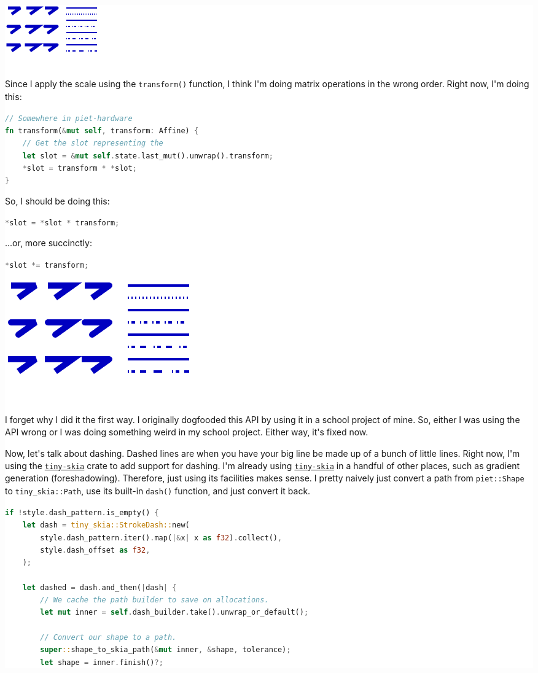 ![Glow 1](/images/piet-glow-03-1.00.png)

Since I apply the scale using the `transform()` function, I think I'm doing matrix operations in the wrong order. Right now, I'm doing this:

```rust
// Somewhere in piet-hardware
fn transform(&mut self, transform: Affine) {
    // Get the slot representing the
    let slot = &mut self.state.last_mut().unwrap().transform;
    *slot = transform * *slot;
}
```

So, I should be doing this:

```rust
*slot = *slot * transform;
```

...or, more succinctly:

```rust
*slot *= transform;
```

![Glow v2.0](/images/piet-glow-03-improvement.png)

I forget why I did it the first way. I originally dogfooded this API by using it in a school project of mine. So, either I was using the API wrong or I was doing something weird in my school project. Either way, it's fixed now.

Now, let's talk about dashing. Dashed lines are when you have your big line be made up of a bunch of little lines. Right now, I'm using the [`tiny-skia`] crate to add support for dashing. I'm already using [`tiny-skia`] in a handful of other places, such as gradient generation (foreshadowing). Therefore, just using its facilities makes sense. I pretty naively just convert a path from `piet::Shape` to `tiny_skia::Path`, use its built-in `dash()` function, and just convert it back.

```rust
if !style.dash_pattern.is_empty() {
    let dash = tiny_skia::StrokeDash::new(
        style.dash_pattern.iter().map(|&x| x as f32).collect(),
        style.dash_offset as f32,
    );

    let dashed = dash.and_then(|dash| {
        // We cache the path builder to save on allocations.
        let mut inner = self.dash_builder.take().unwrap_or_default();

        // Convert our shape to a path.
        super::shape_to_skia_path(&mut inner, &shape, tolerance);
        let shape = inner.finish()?;

```

[`piet`]: https://crates.io/crates/piet
[`piet-glow`]: https://crates.io/crates/piet-glow
[`piet-wgpu`]: https://crates.io/crates/piet-wgpu
[`tiny-skia`]: https://crates.io/crates/tiny-skia
[`zeno`]: https://crates.io/crates/zeno
[`kurbo`]: https://crates.io/crates/kurbo
[RenderDoc]: https://renderdoc.org/